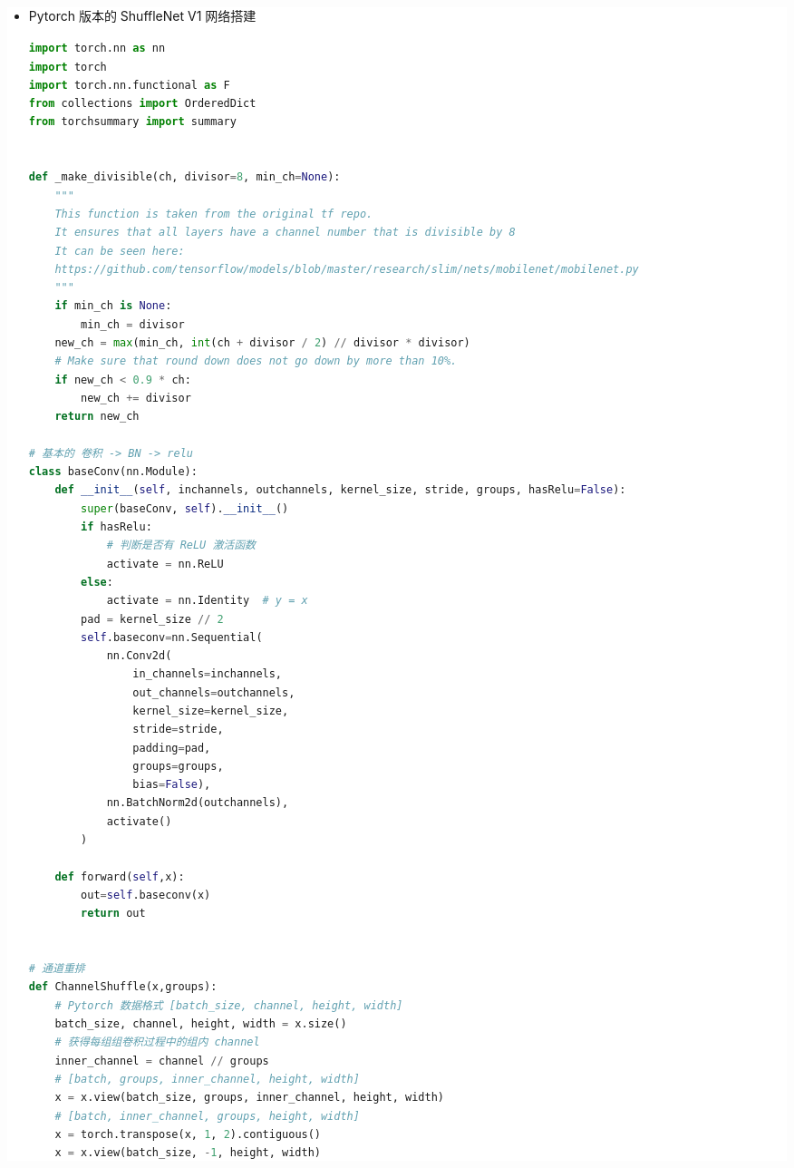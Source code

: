 - Pytorch 版本的 ShuffleNet V1 网络搭建

  ```python
  import torch.nn as nn
  import torch
  import torch.nn.functional as F
  from collections import OrderedDict
  from torchsummary import summary
   
   
  def _make_divisible(ch, divisor=8, min_ch=None):
      """
      This function is taken from the original tf repo.
      It ensures that all layers have a channel number that is divisible by 8
      It can be seen here:
      https://github.com/tensorflow/models/blob/master/research/slim/nets/mobilenet/mobilenet.py
      """
      if min_ch is None:
          min_ch = divisor
      new_ch = max(min_ch, int(ch + divisor / 2) // divisor * divisor)
      # Make sure that round down does not go down by more than 10%.
      if new_ch < 0.9 * ch:
          new_ch += divisor
      return new_ch
   
  # 基本的 卷积 -> BN -> relu
  class baseConv(nn.Module):
      def __init__(self, inchannels, outchannels, kernel_size, stride, groups, hasRelu=False):
          super(baseConv, self).__init__()
          if hasRelu:
              # 判断是否有 ReLU 激活函数
              activate = nn.ReLU
          else:
              activate = nn.Identity  # y = x
          pad = kernel_size // 2
          self.baseconv=nn.Sequential(
              nn.Conv2d(
                  in_channels=inchannels, 
                  out_channels=outchannels, 
                  kernel_size=kernel_size, 
                  stride=stride, 
                  padding=pad, 
                  groups=groups,
                  bias=False),
              nn.BatchNorm2d(outchannels),
              activate()
          )
   
      def forward(self,x):
          out=self.baseconv(x)
          return out
   
   
  # 通道重排
  def ChannelShuffle(x,groups):
      # Pytorch 数据格式 [batch_size, channel, height, width]
      batch_size, channel, height, width = x.size()
      # 获得每组组卷积过程中的组内 channel
      inner_channel = channel // groups
      # [batch, groups, inner_channel, height, width]
      x = x.view(batch_size, groups, inner_channel, height, width)
      # [batch, inner_channel, groups, height, width]
      x = torch.transpose(x, 1, 2).contiguous()
      x = x.view(batch_size, -1, height, width)
  ```